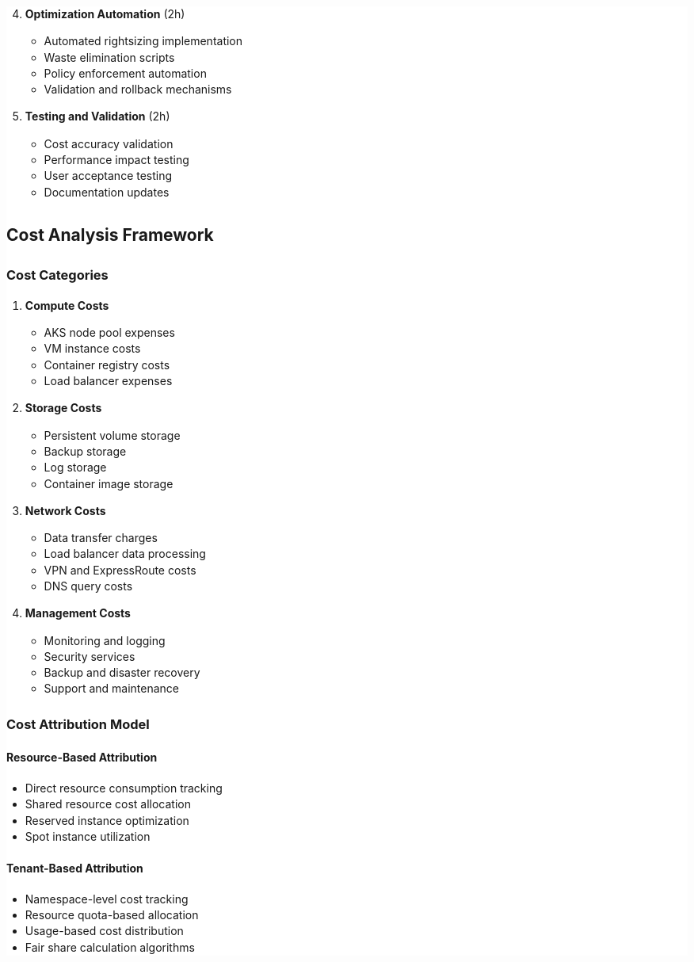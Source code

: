 4. **Optimization Automation** (2h)
   - Automated rightsizing implementation
   - Waste elimination scripts
   - Policy enforcement automation
   - Validation and rollback mechanisms

5. **Testing and Validation** (2h)
   - Cost accuracy validation
   - Performance impact testing
   - User acceptance testing
   - Documentation updates

## Cost Analysis Framework

### Cost Categories
1. **Compute Costs**
   - AKS node pool expenses
   - VM instance costs
   - Container registry costs
   - Load balancer expenses

2. **Storage Costs**
   - Persistent volume storage
   - Backup storage
   - Log storage
   - Container image storage

3. **Network Costs**
   - Data transfer charges
   - Load balancer data processing
   - VPN and ExpressRoute costs
   - DNS query costs

4. **Management Costs**
   - Monitoring and logging
   - Security services
   - Backup and disaster recovery
   - Support and maintenance

### Cost Attribution Model

#### Resource-Based Attribution
- Direct resource consumption tracking
- Shared resource cost allocation
- Reserved instance optimization
- Spot instance utilization

#### Tenant-Based Attribution
- Namespace-level cost tracking
- Resource quota-based allocation
- Usage-based cost distribution
- Fair share calculation algorithms
